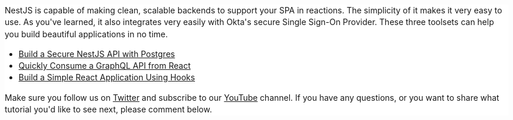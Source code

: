 NestJS is capable of making clean, scalable backends to support your SPA in reactions.  The simplicity of it makes it very easy to use.  As you've learned, it also integrates very easily with Okta's secure Single Sign-On Provider.  These three toolsets can help you build beautiful applications in no time.  

* [Build a Secure NestJS API with Postgres](/blog/2020/02/26/build-a-secure-nestjs-api-with-postgres)
* [Quickly Consume a GraphQL API from React](/blog/2020/11/23/quick-graphql-react-app)
* [Build a Simple React Application Using Hooks](/blog/2020/08/26/react-hooks)

Make sure you follow us on [Twitter](https://twitter.com/oktadev) and subscribe to our [YouTube](https://www.youtube.com/c/oktadev) channel. If you have any questions, or you want to share what tutorial you'd like to see next, please comment below.
